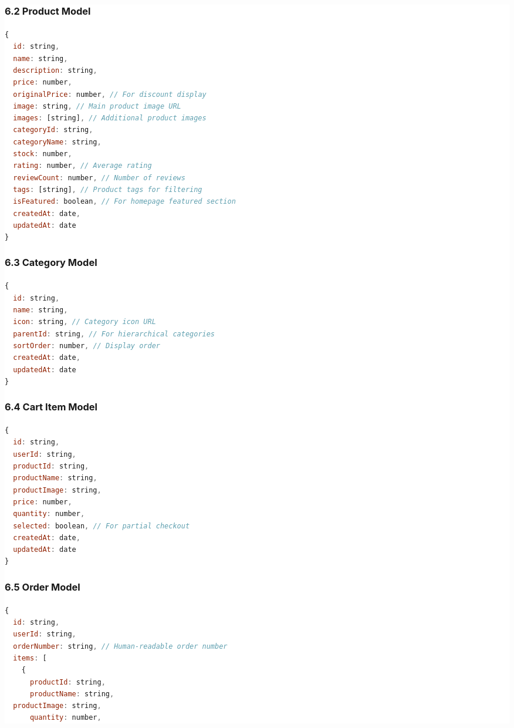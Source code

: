 ### 6.2 Product Model
```javascript
{
  id: string,
  name: string,
  description: string,
  price: number,
  originalPrice: number, // For discount display
  image: string, // Main product image URL
  images: [string], // Additional product images
  categoryId: string,
  categoryName: string,
  stock: number,
  rating: number, // Average rating
  reviewCount: number, // Number of reviews
  tags: [string], // Product tags for filtering
  isFeatured: boolean, // For homepage featured section
  createdAt: date,
  updatedAt: date
}
```

### 6.3 Category Model
```javascript
{
  id: string,
  name: string,
  icon: string, // Category icon URL
  parentId: string, // For hierarchical categories
  sortOrder: number, // Display order
  createdAt: date,
  updatedAt: date
}
```

### 6.4 Cart Item Model
```javascript
{
  id: string,
  userId: string,
  productId: string,
  productName: string,
  productImage: string,
  price: number,
  quantity: number,
  selected: boolean, // For partial checkout
  createdAt: date,
  updatedAt: date
}
```

### 6.5 Order Model
```javascript
{
  id: string,
  userId: string,
  orderNumber: string, // Human-readable order number
  items: [
    {
      productId: string,
      productName: string,
  productImage: string,
      quantity: number,
```